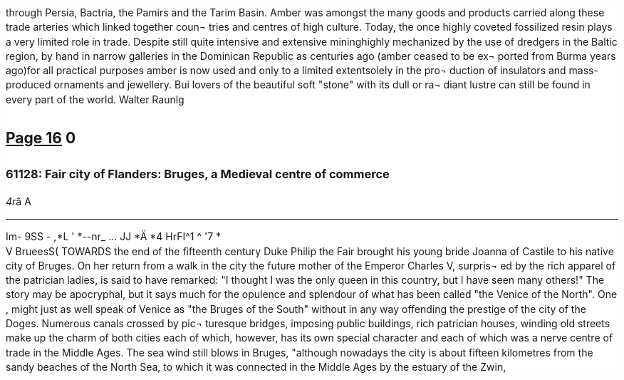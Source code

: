 through Persia, Bactria, the Pamirs and the
Tarim Basin. Amber was amongst the many
goods and products carried along these
trade arteries which linked together coun¬
tries and centres of high culture.
Today, the once highly coveted fossilized
resin plays a very limited role in trade.
Despite still quite intensive and extensive
mininghighly mechanized by the use of
dredgers in the Baltic region, by hand in
narrow galleries in the Dominican Republic
as centuries ago (amber ceased to be ex¬
ported from Burma years ago)for all
practical purposes amber is now used and
only to a limited extentsolely in the pro¬
duction of insulators and mass-produced
ornaments and jewellery. Bui lovers of the
beautiful soft "stone" with its dull or ra¬
diant lustre can still be found in every part
of the world.
Walter Raunlg
## [Page 16](https://demo.humlab.umu.se/courier/074681engo.pdf#page=16) 0
### 61128: Fair city of Flanders: Bruges, a Medieval centre of commerce
*4r*â A
***
Im- 9SS -
,*L
' *--nr_ ... JJ *Ä *4
HrFI^1 ^
'7 *\
V
BrueesS(
TOWARDS the end of the fifteenth
century Duke Philip the Fair
brought his young bride Joanna of
Castile to his native city of Bruges. On her
return from a walk in the city the future
mother of the Emperor Charles V, surpris¬
ed by the rich apparel of the patrician
ladies, is said to have remarked: "I thought
I was the only queen in this country, but I
have seen many others!" The story may be
apocryphal, but it says much for the
opulence and splendour of what has been
called "the Venice of the North". One
, might just as well speak of Venice as "the
Bruges of the South" without in any way
offending the prestige of the city of the
Doges. Numerous canals crossed by pic¬
turesque bridges, imposing public
buildings, rich patrician houses, winding
old streets make up the charm of both
cities each of which, however, has its own
special character and each of which was a
nerve centre of trade in the Middle Ages.
The sea wind still blows in Bruges,
"although nowadays the city is about fifteen
kilometres from the sandy beaches of the
North Sea, to which it was connected in the
Middle Ages by the estuary of the Zwin,